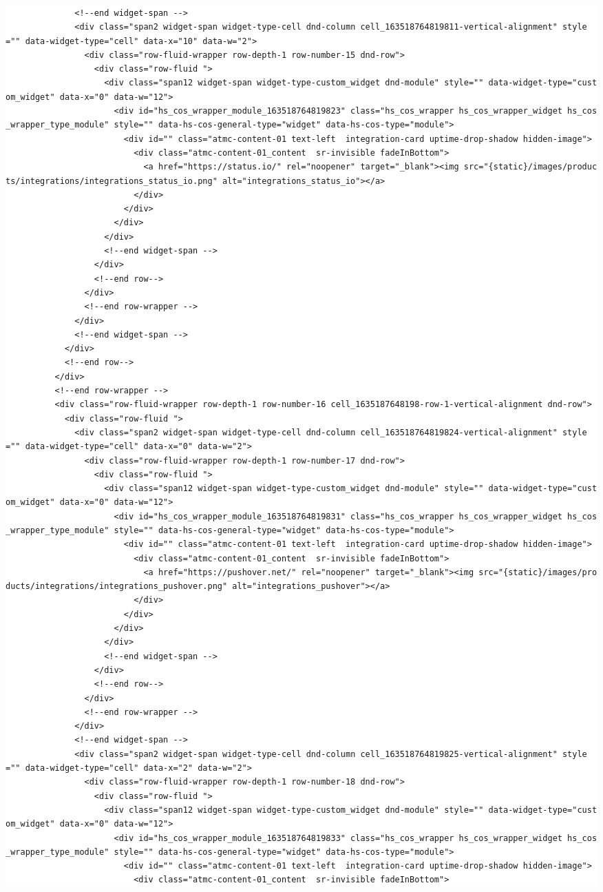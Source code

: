                   <!--end widget-span -->
                  <div class="span2 widget-span widget-type-cell dnd-column cell_163518764819811-vertical-alignment" style="" data-widget-type="cell" data-x="10" data-w="2">
                    <div class="row-fluid-wrapper row-depth-1 row-number-15 dnd-row">
                      <div class="row-fluid ">
                        <div class="span12 widget-span widget-type-custom_widget dnd-module" style="" data-widget-type="custom_widget" data-x="0" data-w="12">
                          <div id="hs_cos_wrapper_module_163518764819823" class="hs_cos_wrapper hs_cos_wrapper_widget hs_cos_wrapper_type_module" style="" data-hs-cos-general-type="widget" data-hs-cos-type="module">
                            <div id="" class="atmc-content-01 text-left  integration-card uptime-drop-shadow hidden-image">
                              <div class="atmc-content-01_content  sr-invisible fadeInBottom">
                                <a href="https://status.io/" rel="noopener" target="_blank"><img src="{static}/images/products/integrations/integrations_status_io.png" alt="integrations_status_io"></a>
                              </div>
                            </div>
                          </div>
                        </div>
                        <!--end widget-span -->
                      </div>
                      <!--end row-->
                    </div>
                    <!--end row-wrapper -->
                  </div>
                  <!--end widget-span -->
                </div>
                <!--end row-->
              </div>
              <!--end row-wrapper -->
              <div class="row-fluid-wrapper row-depth-1 row-number-16 cell_1635187648198-row-1-vertical-alignment dnd-row">
                <div class="row-fluid ">
                  <div class="span2 widget-span widget-type-cell dnd-column cell_163518764819824-vertical-alignment" style="" data-widget-type="cell" data-x="0" data-w="2">
                    <div class="row-fluid-wrapper row-depth-1 row-number-17 dnd-row">
                      <div class="row-fluid ">
                        <div class="span12 widget-span widget-type-custom_widget dnd-module" style="" data-widget-type="custom_widget" data-x="0" data-w="12">
                          <div id="hs_cos_wrapper_module_163518764819831" class="hs_cos_wrapper hs_cos_wrapper_widget hs_cos_wrapper_type_module" style="" data-hs-cos-general-type="widget" data-hs-cos-type="module">
                            <div id="" class="atmc-content-01 text-left  integration-card uptime-drop-shadow hidden-image">
                              <div class="atmc-content-01_content  sr-invisible fadeInBottom">
                                <a href="https://pushover.net/" rel="noopener" target="_blank"><img src="{static}/images/products/integrations/integrations_pushover.png" alt="integrations_pushover"></a>
                              </div>
                            </div>
                          </div>
                        </div>
                        <!--end widget-span -->
                      </div>
                      <!--end row-->
                    </div>
                    <!--end row-wrapper -->
                  </div>
                  <!--end widget-span -->
                  <div class="span2 widget-span widget-type-cell dnd-column cell_163518764819825-vertical-alignment" style="" data-widget-type="cell" data-x="2" data-w="2">
                    <div class="row-fluid-wrapper row-depth-1 row-number-18 dnd-row">
                      <div class="row-fluid ">
                        <div class="span12 widget-span widget-type-custom_widget dnd-module" style="" data-widget-type="custom_widget" data-x="0" data-w="12">
                          <div id="hs_cos_wrapper_module_163518764819833" class="hs_cos_wrapper hs_cos_wrapper_widget hs_cos_wrapper_type_module" style="" data-hs-cos-general-type="widget" data-hs-cos-type="module">
                            <div id="" class="atmc-content-01 text-left  integration-card uptime-drop-shadow hidden-image">
                              <div class="atmc-content-01_content  sr-invisible fadeInBottom">